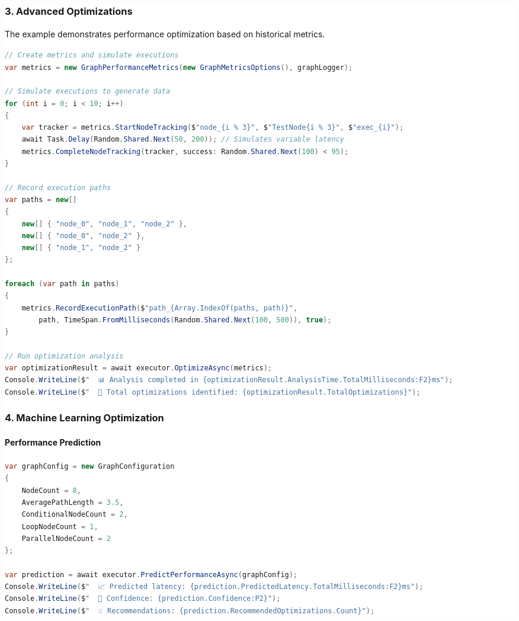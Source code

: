 ### 3. Advanced Optimizations

The example demonstrates performance optimization based on historical metrics.

```csharp
// Create metrics and simulate executions
var metrics = new GraphPerformanceMetrics(new GraphMetricsOptions(), graphLogger);

// Simulate executions to generate data
for (int i = 0; i < 10; i++)
{
    var tracker = metrics.StartNodeTracking($"node_{i % 3}", $"TestNode{i % 3}", $"exec_{i}");
    await Task.Delay(Random.Shared.Next(50, 200)); // Simulates variable latency
    metrics.CompleteNodeTracking(tracker, success: Random.Shared.Next(100) < 95);
}

// Record execution paths
var paths = new[]
{
    new[] { "node_0", "node_1", "node_2" },
    new[] { "node_0", "node_2" },
    new[] { "node_1", "node_2" }
};

foreach (var path in paths)
{
    metrics.RecordExecutionPath($"path_{Array.IndexOf(paths, path)}",
        path, TimeSpan.FromMilliseconds(Random.Shared.Next(100, 500)), true);
}

// Run optimization analysis
var optimizationResult = await executor.OptimizeAsync(metrics);
Console.WriteLine($"  📊 Analysis completed in {optimizationResult.AnalysisTime.TotalMilliseconds:F2}ms");
Console.WriteLine($"  🎯 Total optimizations identified: {optimizationResult.TotalOptimizations}");
```

### 4. Machine Learning Optimization

#### Performance Prediction

```csharp
var graphConfig = new GraphConfiguration
{
    NodeCount = 8,
    AveragePathLength = 3.5,
    ConditionalNodeCount = 2,
    LoopNodeCount = 1,
    ParallelNodeCount = 2
};

var prediction = await executor.PredictPerformanceAsync(graphConfig);
Console.WriteLine($"  📈 Predicted latency: {prediction.PredictedLatency.TotalMilliseconds:F2}ms");
Console.WriteLine($"  🎯 Confidence: {prediction.Confidence:P2}");
Console.WriteLine($"  💡 Recommendations: {prediction.RecommendedOptimizations.Count}");
```

